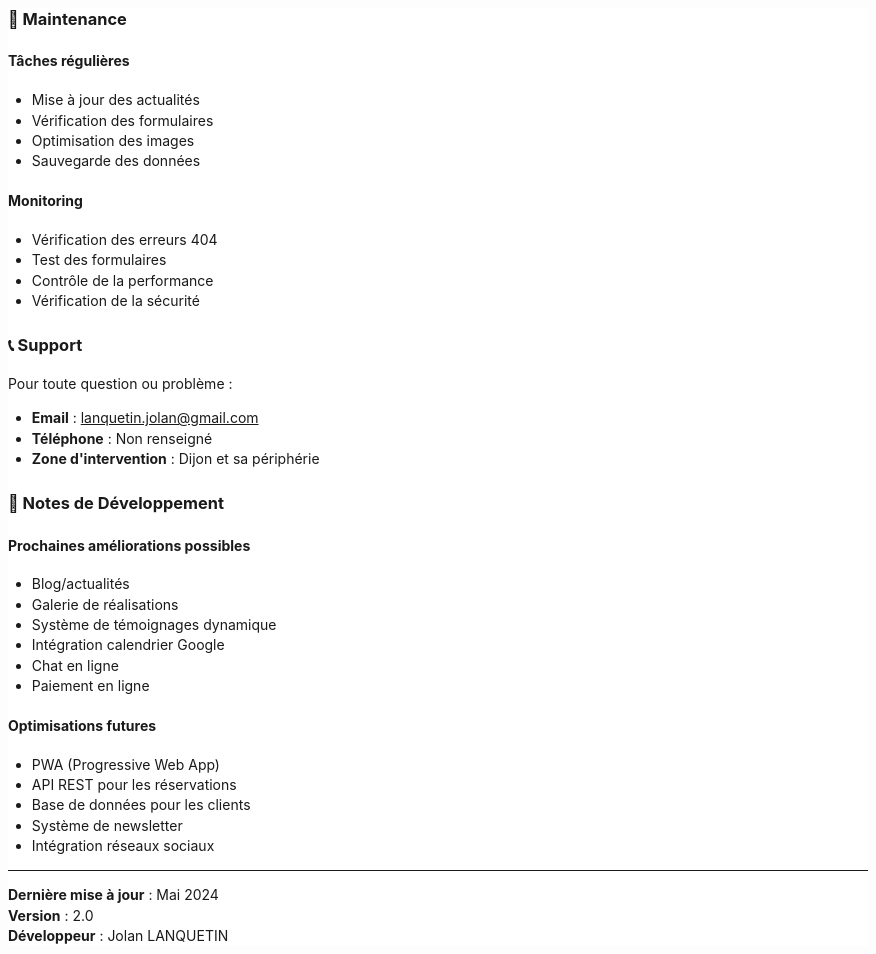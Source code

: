 ### 🔄 Maintenance

#### Tâches régulières
- Mise à jour des actualités
- Vérification des formulaires
- Optimisation des images
- Sauvegarde des données

#### Monitoring
- Vérification des erreurs 404
- Test des formulaires
- Contrôle de la performance
- Vérification de la sécurité

### 📞 Support

Pour toute question ou problème :
- **Email** : lanquetin.jolan@gmail.com
- **Téléphone** : Non renseigné
- **Zone d'intervention** : Dijon et sa périphérie

### 📝 Notes de Développement

#### Prochaines améliorations possibles
- Blog/actualités
- Galerie de réalisations
- Système de témoignages dynamique
- Intégration calendrier Google
- Chat en ligne
- Paiement en ligne

#### Optimisations futures
- PWA (Progressive Web App)
- API REST pour les réservations
- Base de données pour les clients
- Système de newsletter
- Intégration réseaux sociaux

---

**Dernière mise à jour** : Mai 2024  
**Version** : 2.0  
**Développeur** : Jolan LANQUETIN 